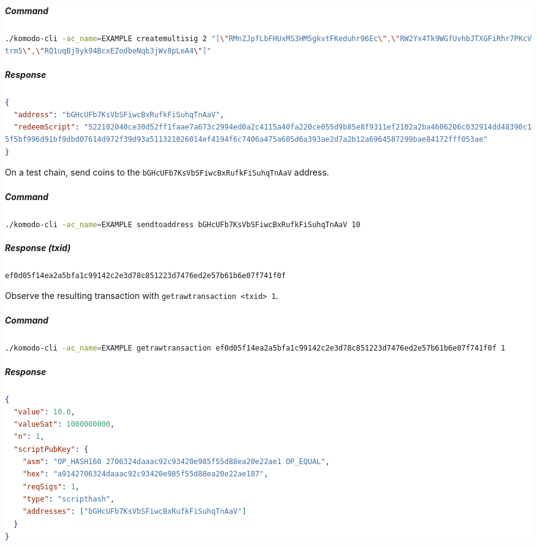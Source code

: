 ##### Command

```bash
./komodo-cli -ac_name=EXAMPLE createmultisig 2 "[\"RMnZJpfLbFHUxMS3HM5gkvtFKeduhr96Ec\",\"RW2Yx4Tk9WGfUvhbJTXGFiRhr7PKcVtrm5\",\"RQ1uqBj9yk94BcxEZodbeNqb3jWv8pLeA4\"]"
```

##### Response

```json
{
  "address": "bGHcUFb7KsVbSFiwcBxRufkFiSuhqTnAaV",
  "redeemScript": "522102040ce30d52ff1faae7a673c2994ed0a2c4115a40fa220ce055d9b85e8f9311ef2102a2ba4606206c032914dd48390c15f5bf996d91bf9dbd07614d972f39d93a511321026014ef4194f6c7406a475a605d6a393ae2d7a2b12a6964587299bae84172fff053ae"
}
```

On a test chain, send coins to the `bGHcUFb7KsVbSFiwcBxRufkFiSuhqTnAaV` address.

##### Command

```bash
./komodo-cli -ac_name=EXAMPLE sendtoaddress bGHcUFb7KsVbSFiwcBxRufkFiSuhqTnAaV 10
```

##### Response (txid)

```bash
ef0d05f14ea2a5bfa1c99142c2e3d78c851223d7476ed2e57b61b6e07f741f0f
```

Observe the resulting transaction with `getrawtransaction <txid> 1`.

##### Command

```bash
./komodo-cli -ac_name=EXAMPLE getrawtransaction ef0d05f14ea2a5bfa1c99142c2e3d78c851223d7476ed2e57b61b6e07f741f0f 1
```

##### Response

```json
{
  "value": 10.0,
  "valueSat": 1000000000,
  "n": 1,
  "scriptPubKey": {
    "asm": "OP_HASH160 2706324daaac92c93420e985f55d88ea20e22ae1 OP_EQUAL",
    "hex": "a9142706324daaac92c93420e985f55d88ea20e22ae187",
    "reqSigs": 1,
    "type": "scripthash",
    "addresses": ["bGHcUFb7KsVbSFiwcBxRufkFiSuhqTnAaV"]
  }
}
```
